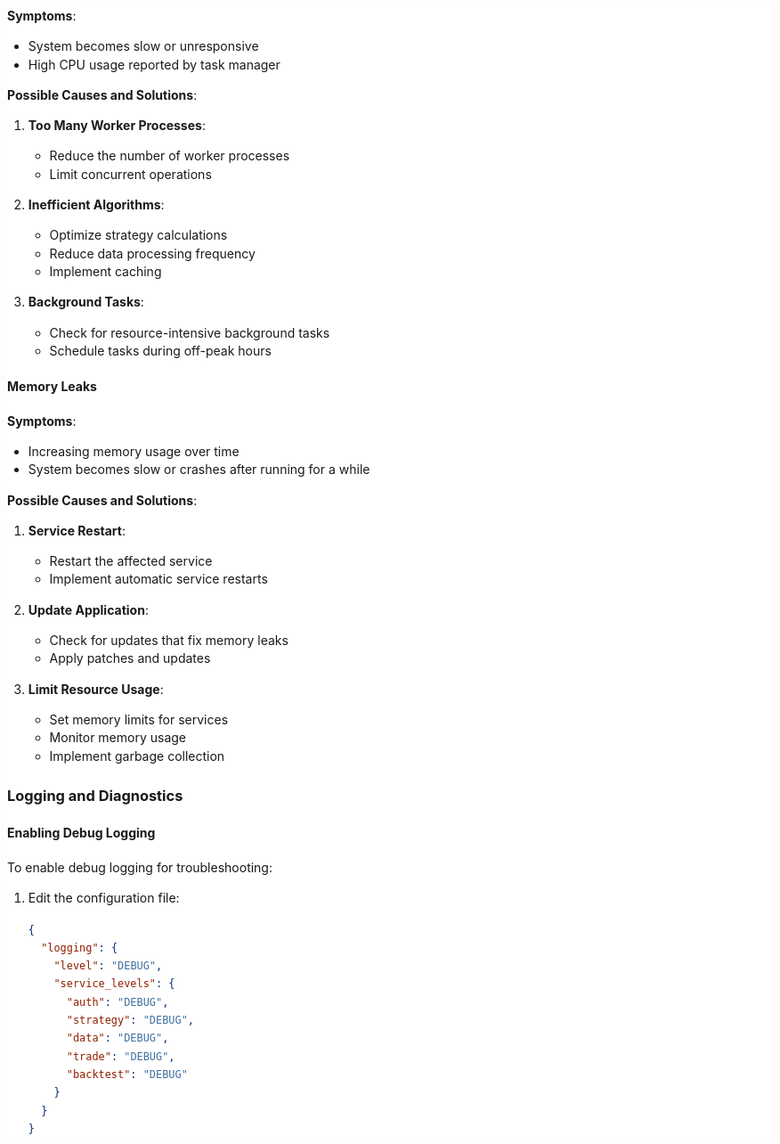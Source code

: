 **Symptoms**:
- System becomes slow or unresponsive
- High CPU usage reported by task manager

**Possible Causes and Solutions**:

1. **Too Many Worker Processes**:
   - Reduce the number of worker processes
   - Limit concurrent operations

2. **Inefficient Algorithms**:
   - Optimize strategy calculations
   - Reduce data processing frequency
   - Implement caching

3. **Background Tasks**:
   - Check for resource-intensive background tasks
   - Schedule tasks during off-peak hours

#### Memory Leaks

**Symptoms**:
- Increasing memory usage over time
- System becomes slow or crashes after running for a while

**Possible Causes and Solutions**:

1. **Service Restart**:
   - Restart the affected service
   - Implement automatic service restarts

2. **Update Application**:
   - Check for updates that fix memory leaks
   - Apply patches and updates

3. **Limit Resource Usage**:
   - Set memory limits for services
   - Monitor memory usage
   - Implement garbage collection

### Logging and Diagnostics

#### Enabling Debug Logging

To enable debug logging for troubleshooting:

1. Edit the configuration file:
   ```json
   {
     "logging": {
       "level": "DEBUG",
       "service_levels": {
         "auth": "DEBUG",
         "strategy": "DEBUG",
         "data": "DEBUG",
         "trade": "DEBUG",
         "backtest": "DEBUG"
       }
     }
   }
   ```
